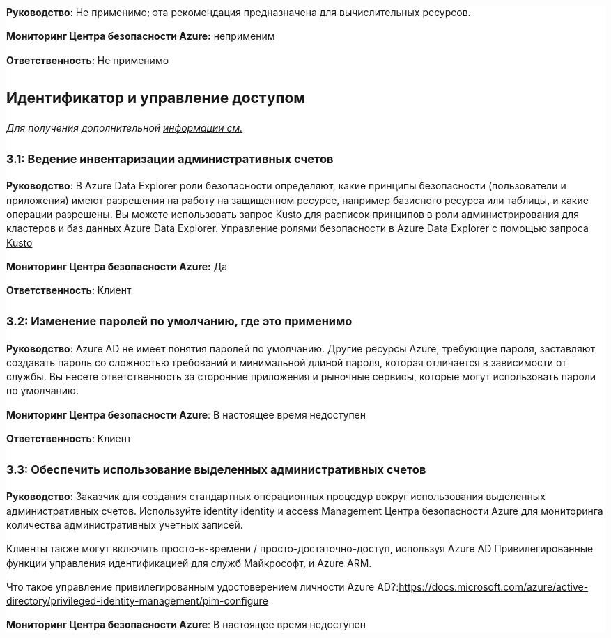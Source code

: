 **Руководство**: Не применимо; эта рекомендация предназначена для вычислительных ресурсов.

**Мониторинг Центра безопасности Azure:** неприменим

**Ответственность**: Не применимо

## <a name="identity-and-access-control"></a>Идентификатор и управление доступом

*Для получения дополнительной [информации см.](https://docs.microsoft.com/azure/security/benchmarks/security-control-identity-access-control)*

### <a name="31-maintain-inventory-of-administrative-accounts"></a>3.1: Ведение инвентаризации административных счетов

**Руководство**: В Azure Data Explorer роли безопасности определяют, какие принципы безопасности (пользователи и приложения) имеют разрешения на работу на защищенном ресурсе, например базисного ресурса или таблицы, и какие операции разрешены.  Вы можете использовать запрос Kusto для расписок принципов в роли администрирования для кластеров и баз данных Azure Data Explorer.
[Управление ролями безопасности в Azure Data Explorer с помощью запроса Kusto](kusto/management/security-roles.md)



**Мониторинг Центра безопасности Azure:** Да

**Ответственность**: Клиент

### <a name="32-change-default-passwords-where-applicable"></a>3.2: Изменение паролей по умолчанию, где это применимо

**Руководство**: Azure AD не имеет понятия паролей по умолчанию. Другие ресурсы Azure, требующие пароля, заставляют создавать пароль со сложностью требований и минимальной длиной пароля, которая отличается в зависимости от службы. Вы несете ответственность за сторонние приложения и рыночные сервисы, которые могут использовать пароли по умолчанию.


**Мониторинг Центра безопасности Azure**: В настоящее время недоступен

**Ответственность**: Клиент

### <a name="33-ensure-the-use-of-dedicated-administrative-accounts"></a>3.3: Обеспечить использование выделенных административных счетов

**Руководство**: Заказчик для создания стандартных операционных процедур вокруг использования выделенных административных счетов. Используйте identity identity и access Management Центра безопасности Azure для мониторинга количества административных учетных записей.

Клиенты также могут включить просто-в-времени / просто-достаточно-доступ, используя Azure AD Привилегированные функции управления идентификацией для служб Майкрософт, и Azure ARM. 

Что такое управление привилегированным удостоверением личности Azure AD?:https://docs.microsoft.com/azure/active-directory/privileged-identity-management/pim-configure

**Мониторинг Центра безопасности Azure**: В настоящее время недоступен
